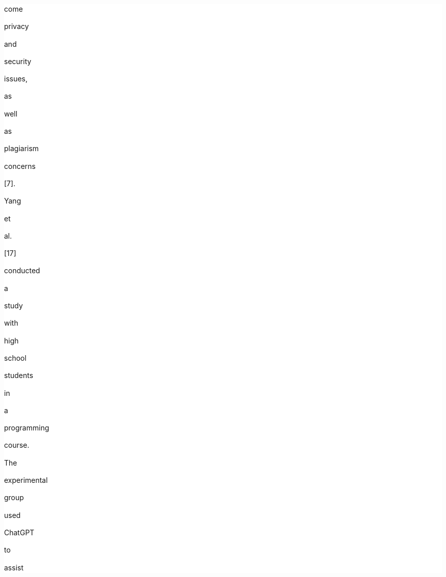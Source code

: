 come

privacy

and

security

issues,

as

well

as

plagiarism

concerns

[7].

Yang

et

al.

[17]

conducted

a

study

with

high

school

students

in

a

programming

course.

The

experimental

group

used

ChatGPT

to

assist
